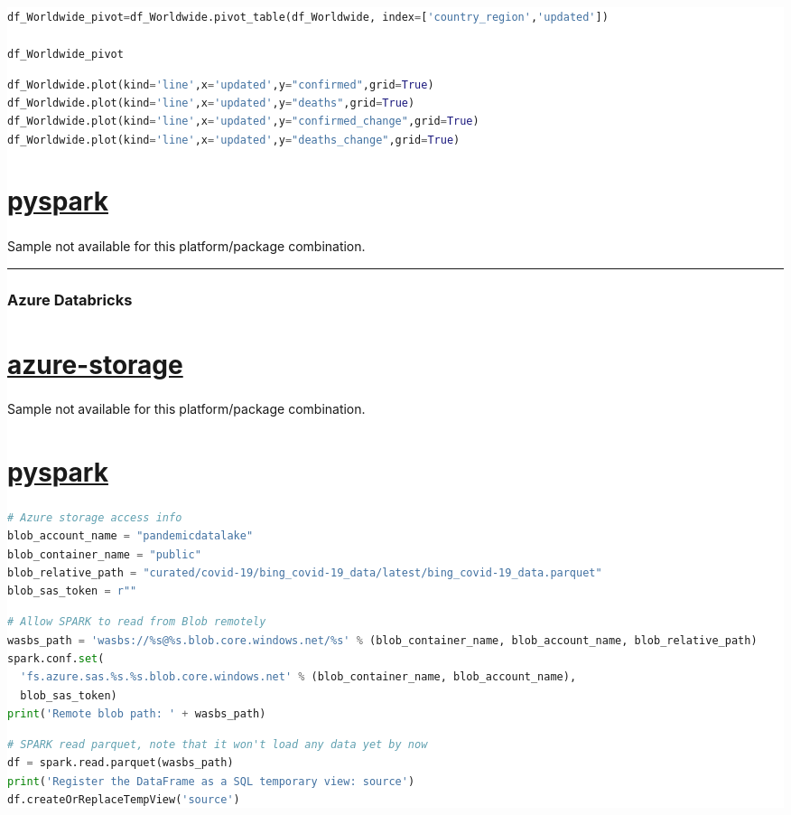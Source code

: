 ```python
df_Worldwide_pivot=df_Worldwide.pivot_table(df_Worldwide, index=['country_region','updated'])

df_Worldwide_pivot
```

```python
df_Worldwide.plot(kind='line',x='updated',y="confirmed",grid=True)
df_Worldwide.plot(kind='line',x='updated',y="deaths",grid=True)
df_Worldwide.plot(kind='line',x='updated',y="confirmed_change",grid=True)
df_Worldwide.plot(kind='line',x='updated',y="deaths_change",grid=True)
```



# [pyspark](#tab/pyspark)

Sample not available for this platform/package combination.

---

### Azure Databricks

# [azure-storage](#tab/azure-storage)

Sample not available for this platform/package combination.

# [pyspark](#tab/pyspark)




```python
# Azure storage access info
blob_account_name = "pandemicdatalake"
blob_container_name = "public"
blob_relative_path = "curated/covid-19/bing_covid-19_data/latest/bing_covid-19_data.parquet"
blob_sas_token = r""
```

```python
# Allow SPARK to read from Blob remotely
wasbs_path = 'wasbs://%s@%s.blob.core.windows.net/%s' % (blob_container_name, blob_account_name, blob_relative_path)
spark.conf.set(
  'fs.azure.sas.%s.%s.blob.core.windows.net' % (blob_container_name, blob_account_name),
  blob_sas_token)
print('Remote blob path: ' + wasbs_path)
```

```python
# SPARK read parquet, note that it won't load any data yet by now
df = spark.read.parquet(wasbs_path)
print('Register the DataFrame as a SQL temporary view: source')
df.createOrReplaceTempView('source')
```
